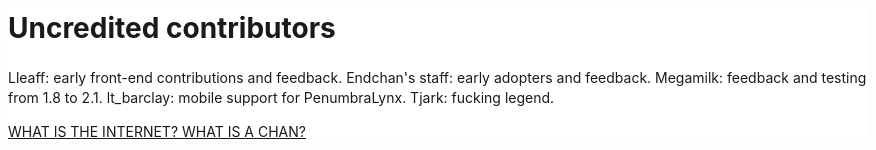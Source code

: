 # Uncredited contributors
Lleaff: early front-end contributions and feedback.
Endchan's staff: early adopters and feedback.
Megamilk: feedback and testing from 1.8 to 2.1.
lt_barclay: mobile support for PenumbraLynx.
Tjark: fucking legend.

[WHAT IS THE INTERNET? WHAT IS A CHAN?](https://en.wikipedia.org/wiki/Imageboard)
